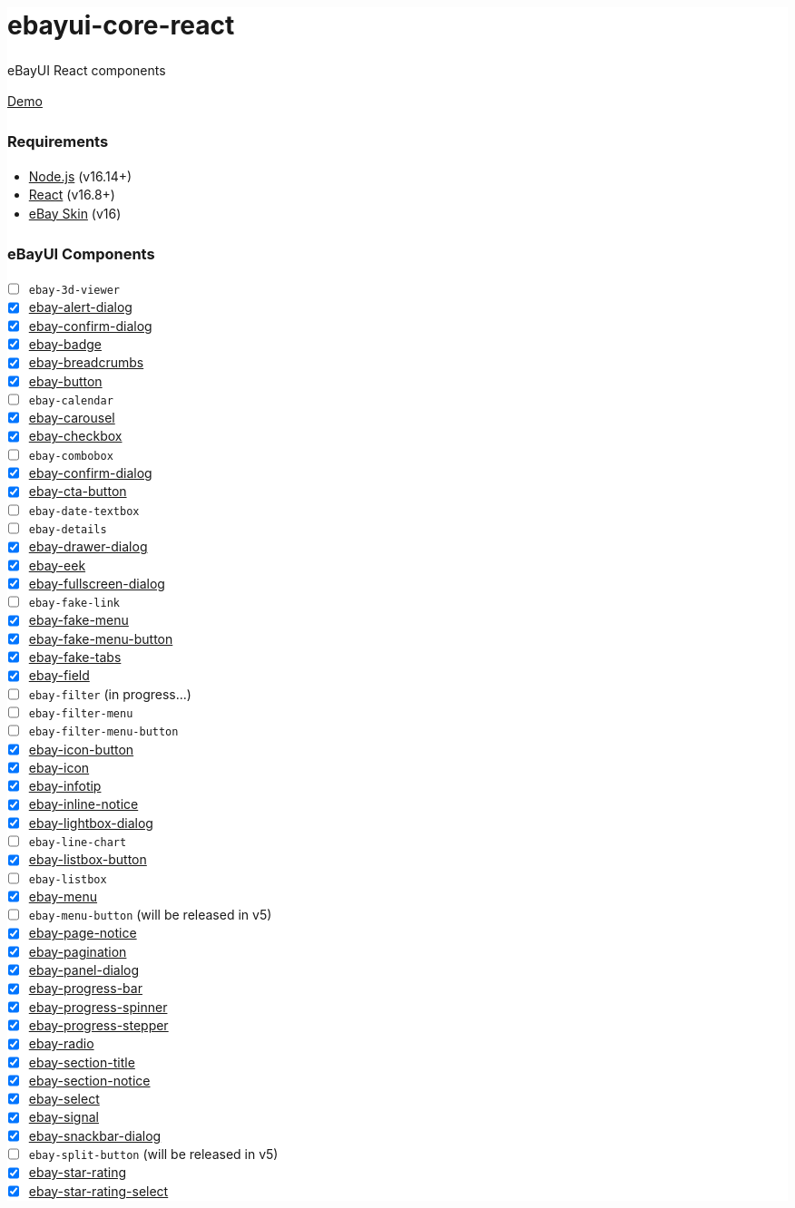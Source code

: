 # ebayui-core-react

eBayUI React components

[Demo](https://opensource.ebay.com/ebayui-core-react/main)

### Requirements

* [Node.js](https://nodejs.org/en/) (v16.14+)
* [React](https://reactjs.org/) (v16.8+)
* [eBay Skin](https://ebay.github.io/skin/) (v16)

### eBayUI Components
* [ ] `ebay-3d-viewer`
* [x] [ebay-alert-dialog](src/ebay-alert-dialog)
* [x] [ebay-confirm-dialog](src/ebay-confirm-dialog)
* [x] [ebay-badge](src/ebay-badge)
* [x] [ebay-breadcrumbs](src/ebay-breadcrumbs)
* [x] [ebay-button](src/ebay-button)
* [ ] `ebay-calendar`
* [x] [ebay-carousel](src/ebay-carousel)
* [x] [ebay-checkbox](src/ebay-checkbox)
* [ ] `ebay-combobox`
* [x] [ebay-confirm-dialog](src/ebay-confirm-dialog)
* [x] [ebay-cta-button](src/ebay-cta-button)
* [ ] `ebay-date-textbox`
* [ ] `ebay-details`
* [x] [ebay-drawer-dialog](src/ebay-drawer-dialog)
* [x] [ebay-eek](src/ebay-eek)
* [x] [ebay-fullscreen-dialog](src/ebay-fullscreen-dialog)
* [ ] `ebay-fake-link`
* [x] [ebay-fake-menu](src/ebay-fake-menu)
* [x] [ebay-fake-menu-button](src/ebay-fake-menu-button)
* [x] [ebay-fake-tabs](src/ebay-fake-tabs)
* [x] [ebay-field](src/ebay-field)
* [ ] `ebay-filter` (in progress...)
* [ ] `ebay-filter-menu`
* [ ] `ebay-filter-menu-button`
* [x] [ebay-icon-button](src/ebay-icon-button)
* [x] [ebay-icon](src/ebay-icon)
* [x] [ebay-infotip](src/ebay-infotip)
* [x] [ebay-inline-notice](src/ebay-inline-notice)
* [x] [ebay-lightbox-dialog](src/ebay-lightbox-dialog)
* [ ] `ebay-line-chart`
* [x] [ebay-listbox-button](src/ebay-listbox-button)
* [ ] `ebay-listbox`
* [x] [ebay-menu](src/ebay-menu)
* [ ] `ebay-menu-button` (will be released in v5)
* [x] [ebay-page-notice](src/ebay-page-notice)
* [x] [ebay-pagination](src/ebay-pagination)
* [x] [ebay-panel-dialog](src/ebay-panel-dialog)
* [x] [ebay-progress-bar](src/ebay-progress-bar)
* [x] [ebay-progress-spinner](src/ebay-progress-spinner)
* [x] [ebay-progress-stepper](src/ebay-progress-stepper)
* [x] [ebay-radio](src/ebay-radio)
* [x] [ebay-section-title](src/ebay-section-title)
* [x] [ebay-section-notice](src/ebay-section-notice)
* [x] [ebay-select](src/ebay-select)
* [x] [ebay-signal](src/ebay-signal)
* [x] [ebay-snackbar-dialog](src/ebay-snackbar-dialog)
* [ ] `ebay-split-button` (will be released in v5)
* [x] [ebay-star-rating](src/ebay-star-rating)
* [x] [ebay-star-rating-select](src/ebay-star-rating-select)